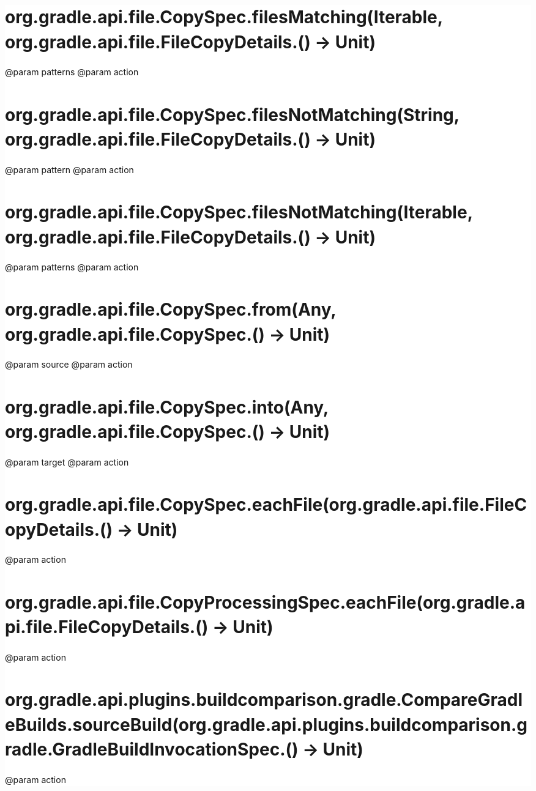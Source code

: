 # org.gradle.api.file.CopySpec.filesMatching(Iterable<String>, org.gradle.api.file.FileCopyDetails.() -> Unit)

@param patterns
@param action

# org.gradle.api.file.CopySpec.filesNotMatching(String, org.gradle.api.file.FileCopyDetails.() -> Unit)

@param pattern
@param action

# org.gradle.api.file.CopySpec.filesNotMatching(Iterable<String>, org.gradle.api.file.FileCopyDetails.() -> Unit)

@param patterns
@param action

# org.gradle.api.file.CopySpec.from(Any, org.gradle.api.file.CopySpec.() -> Unit)

@param source
@param action

# org.gradle.api.file.CopySpec.into(Any, org.gradle.api.file.CopySpec.() -> Unit)

@param target
@param action

# org.gradle.api.file.CopySpec.eachFile(org.gradle.api.file.FileCopyDetails.() -> Unit)

@param action

# org.gradle.api.file.CopyProcessingSpec.eachFile(org.gradle.api.file.FileCopyDetails.() -> Unit)

@param action

# org.gradle.api.plugins.buildcomparison.gradle.CompareGradleBuilds.sourceBuild(org.gradle.api.plugins.buildcomparison.gradle.GradleBuildInvocationSpec.() -> Unit)

@param action
